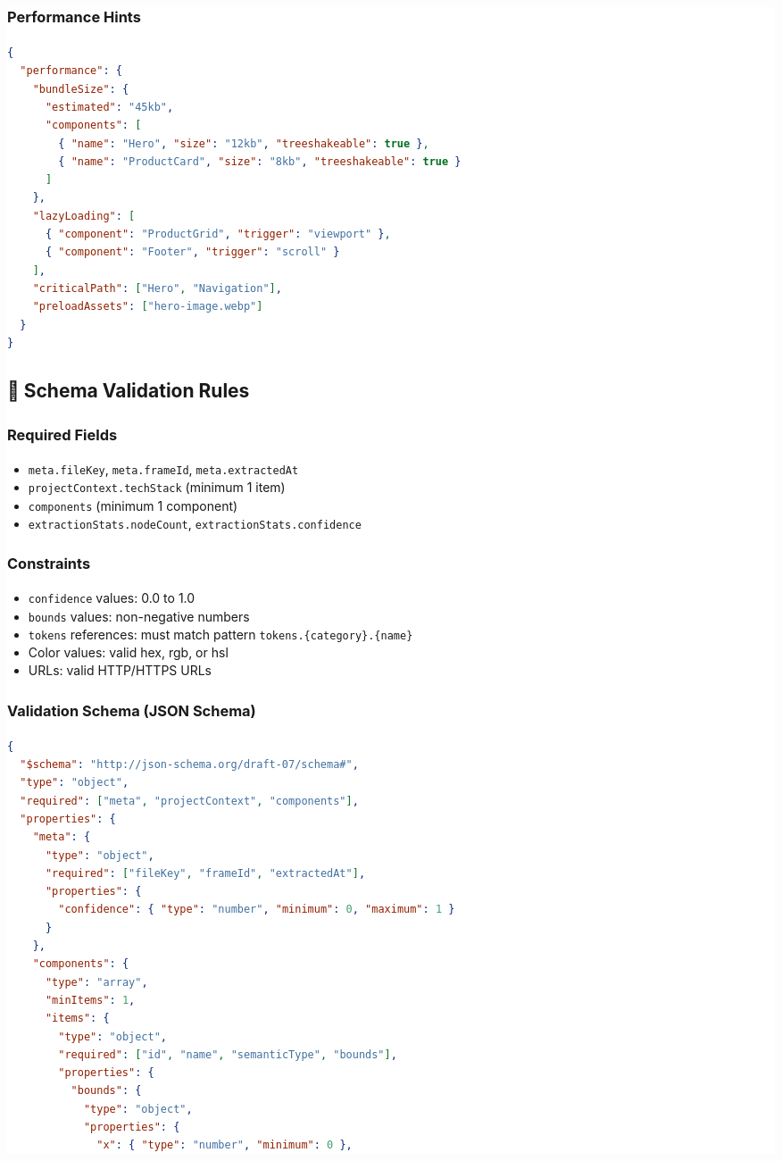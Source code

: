 ### Performance Hints

```json
{
  "performance": {
    "bundleSize": {
      "estimated": "45kb",
      "components": [
        { "name": "Hero", "size": "12kb", "treeshakeable": true },
        { "name": "ProductCard", "size": "8kb", "treeshakeable": true }
      ]
    },
    "lazyLoading": [
      { "component": "ProductGrid", "trigger": "viewport" },
      { "component": "Footer", "trigger": "scroll" }
    ],
    "criticalPath": ["Hero", "Navigation"],
    "preloadAssets": ["hero-image.webp"]
  }
}
```

## 📏 Schema Validation Rules

### Required Fields
- `meta.fileKey`, `meta.frameId`, `meta.extractedAt`
- `projectContext.techStack` (minimum 1 item)
- `components` (minimum 1 component)
- `extractionStats.nodeCount`, `extractionStats.confidence`

### Constraints
- `confidence` values: 0.0 to 1.0
- `bounds` values: non-negative numbers
- `tokens` references: must match pattern `tokens.{category}.{name}`
- Color values: valid hex, rgb, or hsl
- URLs: valid HTTP/HTTPS URLs

### Validation Schema (JSON Schema)

```json
{
  "$schema": "http://json-schema.org/draft-07/schema#",
  "type": "object",
  "required": ["meta", "projectContext", "components"],
  "properties": {
    "meta": {
      "type": "object",
      "required": ["fileKey", "frameId", "extractedAt"],
      "properties": {
        "confidence": { "type": "number", "minimum": 0, "maximum": 1 }
      }
    },
    "components": {
      "type": "array",
      "minItems": 1,
      "items": {
        "type": "object",
        "required": ["id", "name", "semanticType", "bounds"],
        "properties": {
          "bounds": {
            "type": "object",
            "properties": {
              "x": { "type": "number", "minimum": 0 },
```